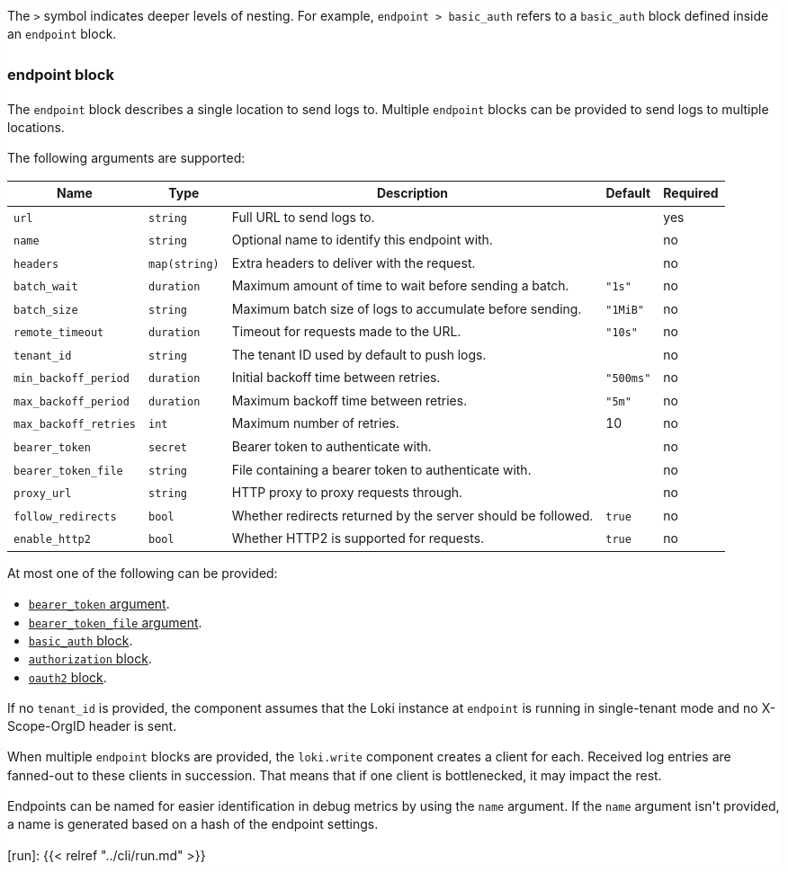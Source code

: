 The `>` symbol indicates deeper levels of nesting. For example, `endpoint >
basic_auth` refers to a `basic_auth` block defined inside an
`endpoint` block.

[endpoint]: #endpoint-block
[wal]: #wal-block
[basic_auth]: #basic_auth-block
[authorization]: #authorization-block
[oauth2]: #oauth2-block
[tls_config]: #tls_config-block

### endpoint block

The `endpoint` block describes a single location to send logs to. Multiple
`endpoint` blocks can be provided to send logs to multiple locations.

The following arguments are supported:

Name                  | Type          | Description                           | Default        | Required
--------------------- | ------------- | ------------------------------------- | -------------- | --------
`url`                 | `string`      | Full URL to send logs to. | | yes
`name`                | `string`      | Optional name to identify this endpoint with. | | no
`headers`             | `map(string)` | Extra headers to deliver with the request. | | no
`batch_wait`          | `duration`    | Maximum amount of time to wait before sending a batch. | `"1s"` | no
`batch_size`          | `string`      | Maximum batch size of logs to accumulate before sending. | `"1MiB"` | no
`remote_timeout`      | `duration`    | Timeout for requests made to the URL. | `"10s"` | no
`tenant_id`           | `string`      | The tenant ID used by default to push logs. | | no
`min_backoff_period`  | `duration`    | Initial backoff time between retries. | `"500ms"` | no
`max_backoff_period`  | `duration`    | Maximum backoff time between retries. | `"5m"` | no
`max_backoff_retries` | `int`         | Maximum number of retries. | 10 | no
`bearer_token`        | `secret`      | Bearer token to authenticate with. | | no
`bearer_token_file`   | `string`      | File containing a bearer token to authenticate with. | | no
`proxy_url`           | `string`      | HTTP proxy to proxy requests through. | | no
`follow_redirects`    | `bool`        | Whether redirects returned by the server should be followed. | `true` | no
`enable_http2`        | `bool`        | Whether HTTP2 is supported for requests. | `true` | no

 At most one of the following can be provided:
 - [`bearer_token` argument](#endpoint-block).
 - [`bearer_token_file` argument](#endpoint-block). 
 - [`basic_auth` block][basic_auth].
 - [`authorization` block][authorization].
 - [`oauth2` block][oauth2].

If no `tenant_id` is provided, the component assumes that the Loki instance at
`endpoint` is running in single-tenant mode and no X-Scope-OrgID header is
sent.

When multiple `endpoint` blocks are provided, the `loki.write` component 
creates a client for each. Received log entries are fanned-out to these clients
in succession. That means that if one client is bottlenecked, it may impact
the rest.

Endpoints can be named for easier identification in debug metrics by using the
`name` argument. If the `name` argument isn't provided, a name is generated
based on a hash of the endpoint settings.


[run]: {{< relref "../cli/run.md" >}}
